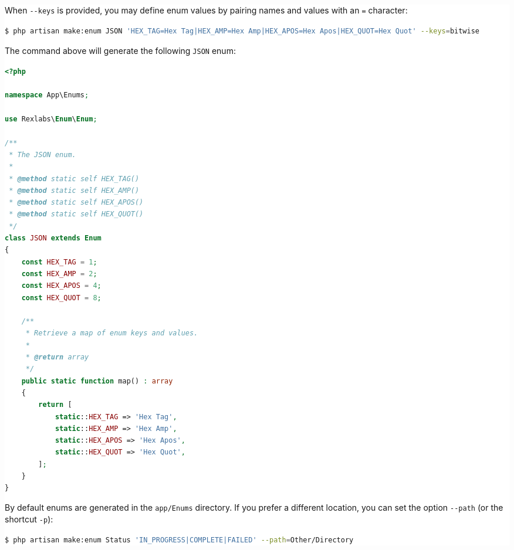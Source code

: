 When `--keys` is provided, you may define enum values by pairing names and values with an `=` character:

``` bash
$ php artisan make:enum JSON 'HEX_TAG=Hex Tag|HEX_AMP=Hex Amp|HEX_APOS=Hex Apos|HEX_QUOT=Hex Quot' --keys=bitwise
```

The command above will generate the following `JSON` enum:

``` php
<?php

namespace App\Enums;

use Rexlabs\Enum\Enum;

/**
 * The JSON enum.
 *
 * @method static self HEX_TAG()
 * @method static self HEX_AMP()
 * @method static self HEX_APOS()
 * @method static self HEX_QUOT()
 */
class JSON extends Enum
{
    const HEX_TAG = 1;
    const HEX_AMP = 2;
    const HEX_APOS = 4;
    const HEX_QUOT = 8;

    /**
     * Retrieve a map of enum keys and values.
     *
     * @return array
     */
    public static function map() : array
    {
        return [
            static::HEX_TAG => 'Hex Tag',
            static::HEX_AMP => 'Hex Amp',
            static::HEX_APOS => 'Hex Apos',
            static::HEX_QUOT => 'Hex Quot',
        ];
    }
}
```

By default enums are generated in the `app/Enums` directory. If you prefer a different location, you can set the option `--path` (or the shortcut `-p`):

``` bash
$ php artisan make:enum Status 'IN_PROGRESS|COMPLETE|FAILED' --path=Other/Directory
```
